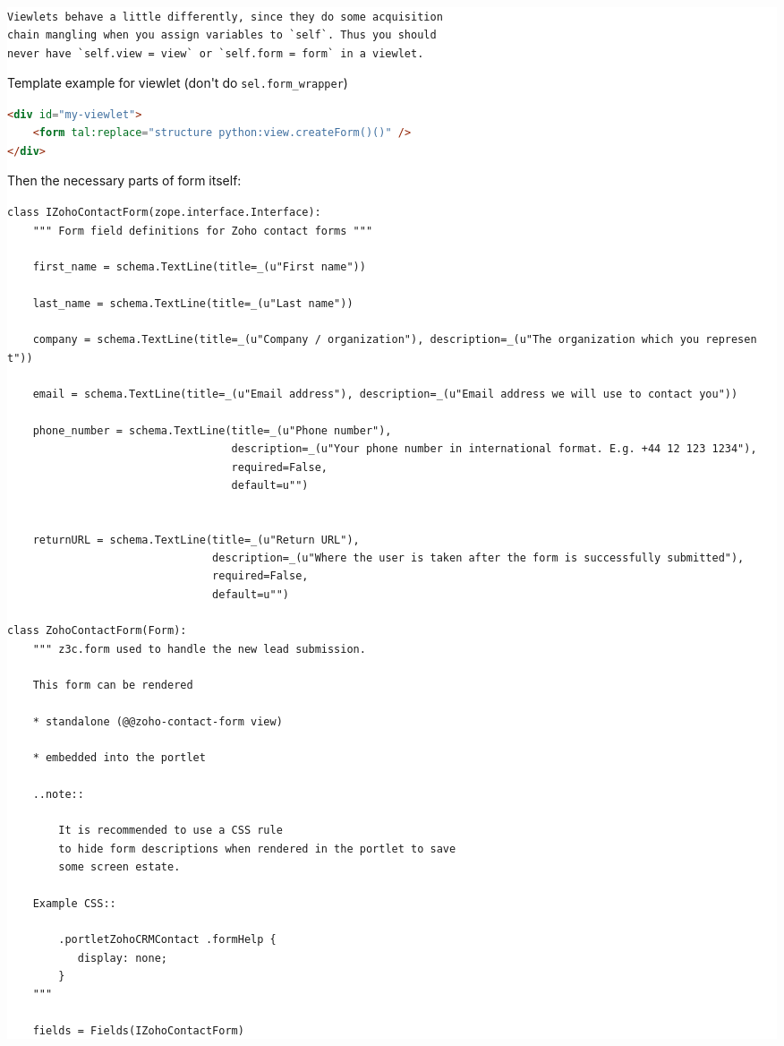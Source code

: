 ```{note}
Viewlets behave a little differently, since they do some acquisition
chain mangling when you assign variables to `self`. Thus you should
never have `self.view = view` or `self.form = form` in a viewlet.
```

Template example for viewlet (don't do `sel.form_wrapper`)

```html
<div id="my-viewlet">
    <form tal:replace="structure python:view.createForm()()" />
</div>
```

Then the necessary parts of form itself:

```
class IZohoContactForm(zope.interface.Interface):
    """ Form field definitions for Zoho contact forms """

    first_name = schema.TextLine(title=_(u"First name"))

    last_name = schema.TextLine(title=_(u"Last name"))

    company = schema.TextLine(title=_(u"Company / organization"), description=_(u"The organization which you represent"))

    email = schema.TextLine(title=_(u"Email address"), description=_(u"Email address we will use to contact you"))

    phone_number = schema.TextLine(title=_(u"Phone number"),
                                   description=_(u"Your phone number in international format. E.g. +44 12 123 1234"),
                                   required=False,
                                   default=u"")


    returnURL = schema.TextLine(title=_(u"Return URL"),
                                description=_(u"Where the user is taken after the form is successfully submitted"),
                                required=False,
                                default=u"")

class ZohoContactForm(Form):
    """ z3c.form used to handle the new lead submission.

    This form can be rendered

    * standalone (@@zoho-contact-form view)

    * embedded into the portlet

    ..note::

        It is recommended to use a CSS rule
        to hide form descriptions when rendered in the portlet to save
        some screen estate.

    Example CSS::

        .portletZohoCRMContact .formHelp {
           display: none;
        }
    """

    fields = Fields(IZohoContactForm)
```